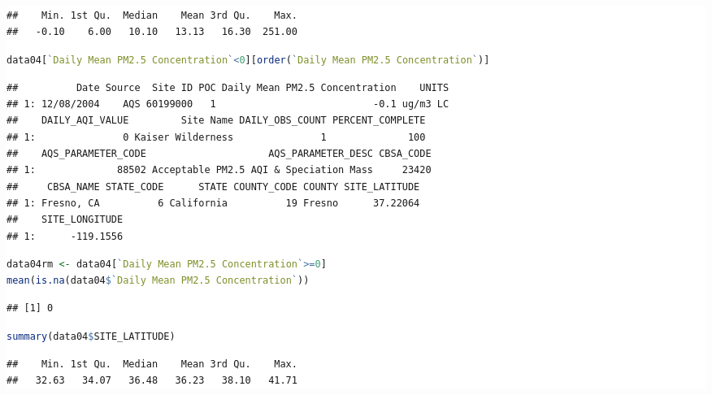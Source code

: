     ##    Min. 1st Qu.  Median    Mean 3rd Qu.    Max. 
    ##   -0.10    6.00   10.10   13.13   16.30  251.00

``` r
data04[`Daily Mean PM2.5 Concentration`<0][order(`Daily Mean PM2.5 Concentration`)]
```

    ##          Date Source  Site ID POC Daily Mean PM2.5 Concentration    UNITS
    ## 1: 12/08/2004    AQS 60199000   1                           -0.1 ug/m3 LC
    ##    DAILY_AQI_VALUE         Site Name DAILY_OBS_COUNT PERCENT_COMPLETE
    ## 1:               0 Kaiser Wilderness               1              100
    ##    AQS_PARAMETER_CODE                     AQS_PARAMETER_DESC CBSA_CODE
    ## 1:              88502 Acceptable PM2.5 AQI & Speciation Mass     23420
    ##     CBSA_NAME STATE_CODE      STATE COUNTY_CODE COUNTY SITE_LATITUDE
    ## 1: Fresno, CA          6 California          19 Fresno      37.22064
    ##    SITE_LONGITUDE
    ## 1:      -119.1556

``` r
data04rm <- data04[`Daily Mean PM2.5 Concentration`>=0]
mean(is.na(data04$`Daily Mean PM2.5 Concentration`))
```

    ## [1] 0

``` r
summary(data04$SITE_LATITUDE)
```

    ##    Min. 1st Qu.  Median    Mean 3rd Qu.    Max. 
    ##   32.63   34.07   36.48   36.23   38.10   41.71
